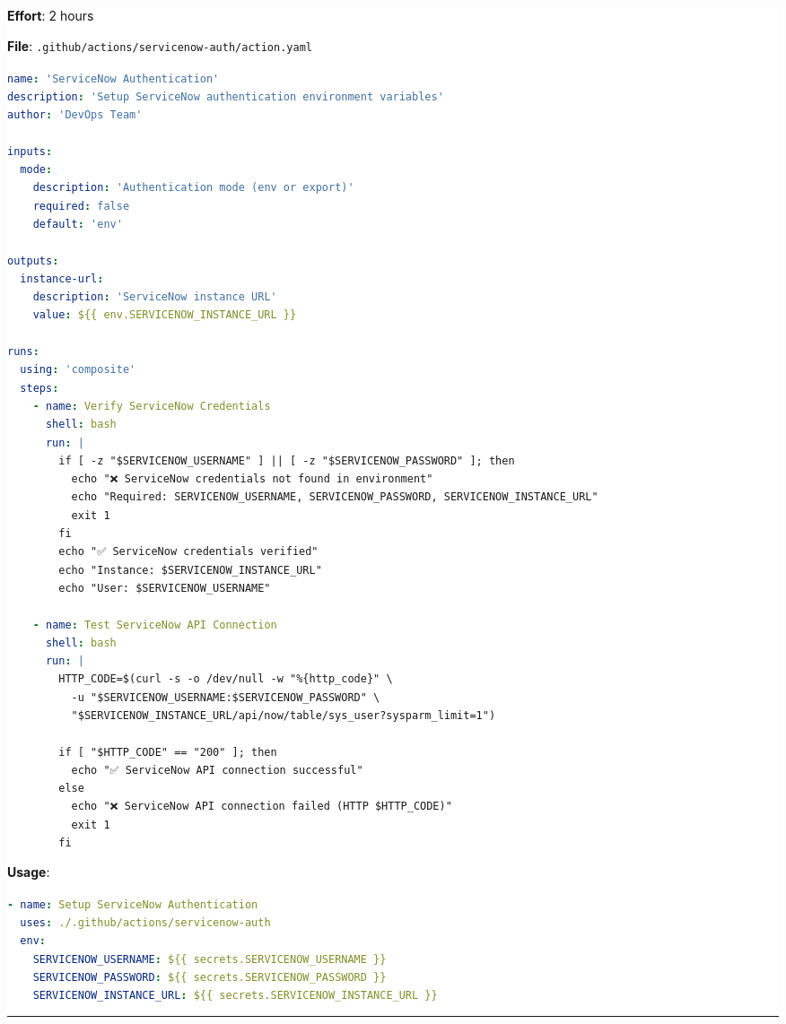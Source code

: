 **Effort**: 2 hours

**File**: `.github/actions/servicenow-auth/action.yaml`

```yaml
name: 'ServiceNow Authentication'
description: 'Setup ServiceNow authentication environment variables'
author: 'DevOps Team'

inputs:
  mode:
    description: 'Authentication mode (env or export)'
    required: false
    default: 'env'

outputs:
  instance-url:
    description: 'ServiceNow instance URL'
    value: ${{ env.SERVICENOW_INSTANCE_URL }}

runs:
  using: 'composite'
  steps:
    - name: Verify ServiceNow Credentials
      shell: bash
      run: |
        if [ -z "$SERVICENOW_USERNAME" ] || [ -z "$SERVICENOW_PASSWORD" ]; then
          echo "❌ ServiceNow credentials not found in environment"
          echo "Required: SERVICENOW_USERNAME, SERVICENOW_PASSWORD, SERVICENOW_INSTANCE_URL"
          exit 1
        fi
        echo "✅ ServiceNow credentials verified"
        echo "Instance: $SERVICENOW_INSTANCE_URL"
        echo "User: $SERVICENOW_USERNAME"

    - name: Test ServiceNow API Connection
      shell: bash
      run: |
        HTTP_CODE=$(curl -s -o /dev/null -w "%{http_code}" \
          -u "$SERVICENOW_USERNAME:$SERVICENOW_PASSWORD" \
          "$SERVICENOW_INSTANCE_URL/api/now/table/sys_user?sysparm_limit=1")

        if [ "$HTTP_CODE" == "200" ]; then
          echo "✅ ServiceNow API connection successful"
        else
          echo "❌ ServiceNow API connection failed (HTTP $HTTP_CODE)"
          exit 1
        fi
```

**Usage**:
```yaml
- name: Setup ServiceNow Authentication
  uses: ./.github/actions/servicenow-auth
  env:
    SERVICENOW_USERNAME: ${{ secrets.SERVICENOW_USERNAME }}
    SERVICENOW_PASSWORD: ${{ secrets.SERVICENOW_PASSWORD }}
    SERVICENOW_INSTANCE_URL: ${{ secrets.SERVICENOW_INSTANCE_URL }}
```

---